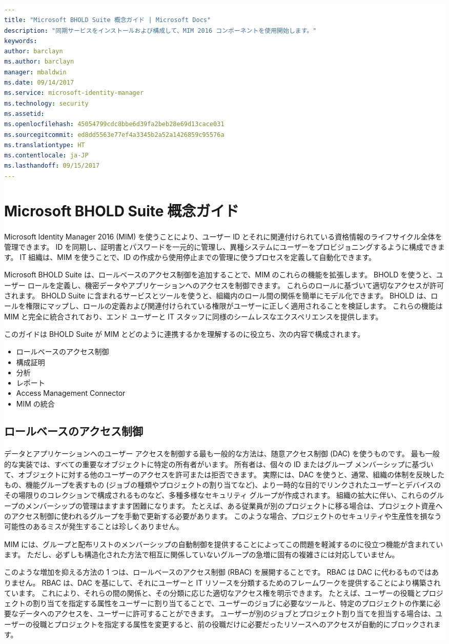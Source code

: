 ```yaml
---
title: "Microsoft BHOLD Suite 概念ガイド | Microsoft Docs"
description: "同期サービスをインストールおよび構成して、MIM 2016 コンポーネントを使用開始します。"
keywords: 
author: barclayn
ms.author: barclayn
manager: mbaldwin
ms.date: 09/14/2017
ms.service: microsoft-identity-manager
ms.technology: security
ms.assetid: 
ms.openlocfilehash: 45054799cdc8bbe6d39fa2beb28e69d13cace031
ms.sourcegitcommit: ed8dd5563e77ef4a3345b2a52a1426859c95576a
ms.translationtype: HT
ms.contentlocale: ja-JP
ms.lasthandoff: 09/15/2017
---
```

# <a name="microsoft-bhold-suite-concepts-guide"></a>Microsoft BHOLD Suite 概念ガイド

Microsoft Identity Manager 2016 (MIM) を使うことにより、ユーザー ID とそれに関連付けられている資格情報のライフサイクル全体を管理できます。 ID を同期し、証明書とパスワードを一元的に管理し、異種システムにユーザーをプロビジョニングするように構成できます。 IT 組織は、MIM を使うことで、ID の作成から使用停止までの管理に使うプロセスを定義して自動化できます。

Microsoft BHOLD Suite は、ロールベースのアクセス制御を追加することで、MIM のこれらの機能を拡張します。 BHOLD を使うと、ユーザー ロールを定義し、機密データやアプリケーションへのアクセスを制御できます。 これらのロールに基づいて適切なアクセスが許可されます。 BHOLD Suite に含まれるサービスとツールを使うと、組織内のロール間の関係を簡単にモデル化できます。 BHOLD は、ロールを権限にマップし、ロールの定義および関連付けられている権限がユーザーに正しく適用されることを検証します。 これらの機能は MIM と完全に統合されており、エンド ユーザーと IT スタッフに同様のシームレスなエクスペリエンスを提供します。

このガイドは BHOLD Suite が MIM とどのように連携するかを理解するのに役立ち、次の内容で構成されます。

- ロールベースのアクセス制御
- 構成証明
- 分析
- レポート
- Access Management Connector
- MIM の統合

## <a name="role-based-access-control"></a>ロールベースのアクセス制御

データとアプリケーションへのユーザー アクセスを制御する最も一般的な方法は、随意アクセス制御 (DAC) を使うものです。 最も一般的な実装では、すべての重要なオブジェクトに特定の所有者がいます。 所有者は、個々の ID またはグループ メンバーシップに基づいて、オブジェクトに対する他のユーザーのアクセスを許可または拒否できます。 実際には、DAC を使うと、通常、組織の体制を反映したもの、機能グループを表すもの (ジョブの種類やプロジェクトの割り当てなど)、より一時的な目的でリンクされたユーザーとデバイスのその場限りのコレクションで構成されるものなど、多種多様なセキュリティ グループが作成されます。 組織の拡大に伴い、これらのグループのメンバーシップの管理はますます困難になります。 たとえば、ある従業員が別のプロジェクトに移る場合は、プロジェクト資産へのアクセス制御に使われるグループを手動で更新する必要があります。 このような場合、プロジェクトのセキュリティや生産性を損なう可能性のあるミスが発生することは珍しくありません。

MIM には、グループと配布リストのメンバーシップの自動制御を提供することによってこの問題を軽減するのに役立つ機能が含まれています。 ただし、必ずしも構造化された方法で相互に関係していないグループの急増に固有の複雑さには対応していません。

このような増加を抑える方法の 1 つは、ロールベースのアクセス制御 (RBAC) を展開することです。 RBAC は DAC に代わるものではありません。  RBAC は、DAC を基にして、それにユーザーと IT リソースを分類するためのフレームワークを提供することにより構築されています。 これにより、それらの間の関係と、その分類に応じた適切なアクセス権を明示できます。 たとえば、ユーザーの役職とプロジェクトの割り当てを指定する属性をユーザーに割り当てることで、ユーザーのジョブに必要なツールと、特定のプロジェクトの作業に必要なデータへのアクセスを、ユーザーに許可することができます。 ユーザーが別のジョブとプロジェクト割り当てを担当する場合は、ユーザーの役職とプロジェクトを指定する属性を変更すると、前の役職だけに必要だったリソースへのアクセスが自動的にブロックされます。
